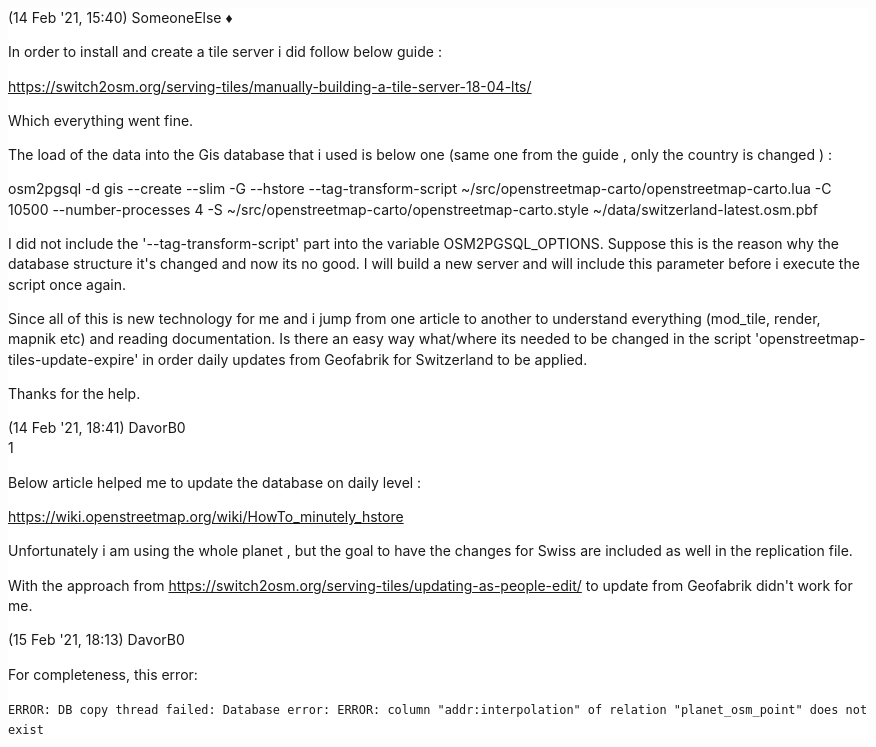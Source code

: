 </div>
<div id="comment-78847-info" class="comment-info">
<span class="comment-age">(14 Feb '21, 15:40)</span> <span class="comment-user userinfo">SomeoneElse ♦</span>
</div>
</div>
<span id="78848"></span>
<div id="comment-78848" class="comment not_top_scorer">
<div id="post-78848-score" class="comment-score">
&#10;</div>
<div class="comment-text">
<p>In order to install and create a tile server i did follow below guide :</p>
<p><a href="https://switch2osm.org/serving-tiles/manually-building-a-tile-server-18-04-lts/">https://switch2osm.org/serving-tiles/manually-building-a-tile-server-18-04-lts/</a></p>
<p>Which everything went fine.</p>
<p>The load of the data into the Gis database that i used is below one (same one from the guide , only the country is changed ) :</p>
<p>osm2pgsql -d gis --create --slim -G --hstore --tag-transform-script ~/src/openstreetmap-carto/openstreetmap-carto.lua -C 10500 --number-processes 4 -S ~/src/openstreetmap-carto/openstreetmap-carto.style ~/data/switzerland-latest.osm.pbf</p>
<p>I did not include the '--tag-transform-script' part into the variable OSM2PGSQL_OPTIONS. Suppose this is the reason why the database structure it's changed and now its no good. I will build a new server and will include this parameter before i execute the script once again.</p>
<p>Since all of this is new technology for me and i jump from one article to another to understand everything (mod_tile, render, mapnik etc) and reading documentation. Is there an easy way what/where its needed to be changed in the script 'openstreetmap-tiles-update-expire' in order daily updates from Geofabrik for Switzerland to be applied.</p>
<p>Thanks for the help.</p>
</div>
<div id="comment-78848-info" class="comment-info">
<span class="comment-age">(14 Feb '21, 18:41)</span> <span class="comment-user userinfo">DavorB0</span>
</div>
</div>
<span id="78866"></span>
<div id="comment-78866" class="comment">
<div id="post-78866-score" class="comment-score">
1
</div>
<div class="comment-text">
<p>Below article helped me to update the database on daily level :</p>
<p><a href="https://wiki.openstreetmap.org/wiki/HowTo_minutely_hstore">https://wiki.openstreetmap.org/wiki/HowTo_minutely_hstore</a></p>
<p>Unfortunately i am using the whole planet , but the goal to have the changes for Swiss are included as well in the replication file.</p>
<p>With the approach from <a href="https://switch2osm.org/serving-tiles/updating-as-people-edit/">https://switch2osm.org/serving-tiles/updating-as-people-edit/</a> to update from Geofabrik didn't work for me.</p>
</div>
<div id="comment-78866-info" class="comment-info">
<span class="comment-age">(15 Feb '21, 18:13)</span> <span class="comment-user userinfo">DavorB0</span>
</div>
</div>
<span id="82425"></span>
<div id="comment-82425" class="comment not_top_scorer">
<div id="post-82425-score" class="comment-score">
&#10;</div>
<div class="comment-text">
<p>For completeness, this error:</p>
<pre><code>ERROR: DB copy thread failed: Database error: ERROR: column &quot;addr:interpolation&quot; of relation &quot;planet_osm_point&quot; does not exist</code></pre>